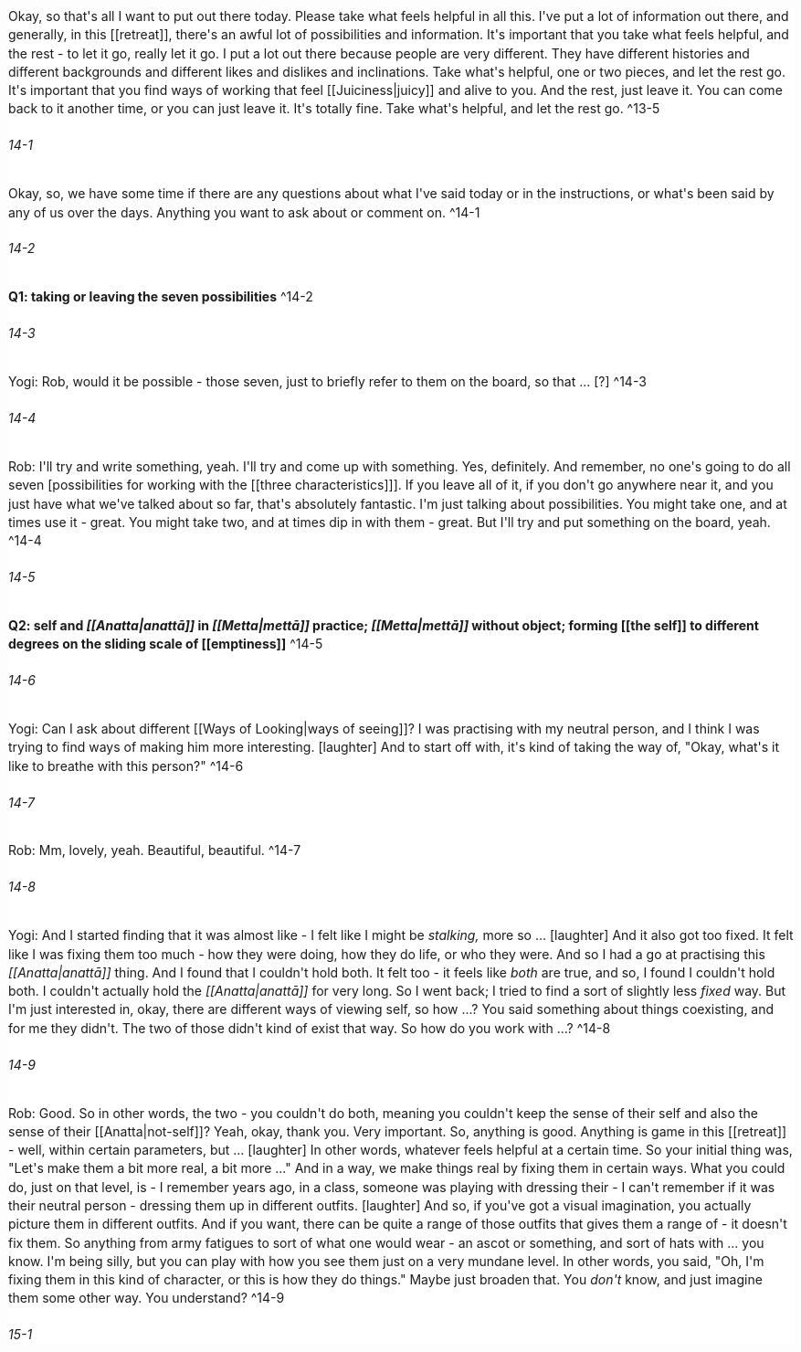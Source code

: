 Okay, so that's all I want to put out there today. Please take what feels helpful in all this. I've put a lot of information out there, and generally, in this [[retreat]], there's an awful lot of possibilities and information. It's important that you take what feels helpful, and the rest - to let it go, really let it go. I put a lot out there because people are very different. They have different histories and different backgrounds and different likes and dislikes and inclinations. Take what's helpful, one or two pieces, and let the rest go. It's important that you find ways of working that feel [[Juiciness|juicy]] and alive to you. And the rest, just leave it. You can come back to it another time, or you can just leave it. It's totally fine. Take what's helpful, and let the rest go. ^13-5
###### 14-1
Okay, so, we have some time if there are any questions about what I've said today or in the instructions, or what's been said by any of us over the days. Anything you want to ask about or comment on. ^14-1
###### 14-2
**Q1: taking or leaving the seven possibilities** ^14-2
###### 14-3
Yogi: Rob, would it be possible - those seven, just to briefly refer to them on the board, so that ... [?] ^14-3
###### 14-4
Rob: I'll try and write something, yeah. I'll try and come up with something. Yes, definitely. And remember, no one's going to do all seven [possibilities for working with the [[three characteristics]]]. If you leave all of it, if you don't go anywhere near it, and you just have what we've talked about so far, that's absolutely fantastic. I'm just talking about possibilities. You might take one, and at times use it - great. You might take two, and at times dip in with them - great. But I'll try and put something on the board, yeah. ^14-4
###### 14-5
**Q2: self and _[[Anatta|anattā]]_ in _[[Metta|mettā]]_ practice; _[[Metta|mettā]]_ without object; forming [[the self]] to different degrees on the sliding scale of [[emptiness]]** ^14-5
###### 14-6
Yogi: Can I ask about different [[Ways of Looking|ways of seeing]]? I was practising with my neutral person, and I think I was trying to find ways of making him more interesting. [laughter] And to start off with, it's kind of taking the way of, "Okay, what's it like to breathe with this person?" ^14-6
###### 14-7
Rob: Mm, lovely, yeah. Beautiful, beautiful. ^14-7
###### 14-8
Yogi: And I started finding that it was almost like - I felt like I might be _stalking,_ more so ... [laughter] And it also got too fixed. It felt like I was fixing them too much - how they were doing, how they do life, or who they were. And so I had a go at practising this _[[Anatta|anattā]]_ thing. And I found that I couldn't hold both. It felt too - it feels like _both_ are true, and so, I found I couldn't hold both. I couldn't actually hold the _[[Anatta|anattā]]_ for very long. So I went back; I tried to find a sort of slightly less _fixed_ way. But I'm just interested in, okay, there are different ways of viewing self, so how ...? You said something about things coexisting, and for me they didn't. The two of those didn't kind of exist that way. So how do you work with ...? ^14-8
###### 14-9
Rob: Good. So in other words, the two - you couldn't do both, meaning you couldn't keep the sense of their self and also the sense of their [[Anatta|not-self]]? Yeah, okay, thank you. Very important. So, anything is good. Anything is game in this [[retreat]] - well, within certain parameters, but ... [laughter] In other words, whatever feels helpful at a certain time. So your initial thing was, "Let's make them a bit more real, a bit more ..." And in a way, we make things real by fixing them in certain ways. What you could do, just on that level, is - I remember years ago, in a class, someone was playing with dressing their - I can't remember if it was their neutral person - dressing them up in different outfits. [laughter] And so, if you've got a visual imagination, you actually picture them in different outfits. And if you want, there can be quite a range of those outfits that gives them a range of - it doesn't fix them. So anything from army fatigues to sort of what one would wear - an ascot or something, and sort of hats with ... you know. I'm being silly, but you can play with how you see them just on a very mundane level. In other words, you said, "Oh, I'm fixing them in this kind of character, or this is how they do things." Maybe just broaden that. You _don't_ know, and just imagine them some other way. You understand? ^14-9
###### 15-1
